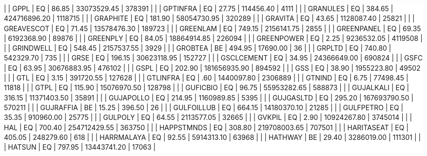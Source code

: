 |  | GPPL | EQ | 86.85 | 33073529.45 | 378391 |
|  | GPTINFRA | EQ | 27.75 | 114456.40 | 4111 |
|  | GRANULES | EQ | 384.65 | 424716896.20 | 1118715 |
|  | GRAPHITE | EQ | 181.90 | 58054730.95 | 320289 |
|  | GRAVITA | EQ | 43.65 | 1128087.40 | 25821 |
|  | GREAVESCOT | EQ | 71.45 | 13578476.30 | 189723 |
|  | GREENLAM | EQ | 749.15 | 2156141.75 | 2855 |
|  | GREENPANEL | EQ | 69.35 | 6192368.90 | 89876 |
|  | GREENPLY | EQ | 84.05 | 18864914.85 | 226094 |
|  | GREENPOWER | EQ | 2.25 | 9236532.05 | 4119508 |
|  | GRINDWELL | EQ | 548.45 | 2157537.55 | 3929 |
|  | GROBTEA | BE | 494.95 | 17690.00 | 36 |
|  | GRPLTD | EQ | 740.80 | 542329.70 | 735 |
|  | GRSE | EQ | 196.15 | 30623118.95 | 152727 |
|  | GSCLCEMENT | EQ | 34.95 | 24366649.00 | 690824 |
|  | GSFC | EQ | 63.95 | 30676883.95 | 476102 |
|  | GSPL | EQ | 202.90 | 181656935.90 | 894592 |
|  | GSS | EQ | 38.90 | 1955223.80 | 49502 |
|  | GTL | EQ | 3.15 | 391720.55 | 127628 |
|  | GTLINFRA | EQ | .60 | 1440097.80 | 2306889 |
|  | GTNIND | EQ | 6.75 | 77498.45 | 11818 |
|  | GTPL | EQ | 115.90 | 15076970.50 | 128798 |
|  | GUFICBIO | EQ | 96.75 | 55953282.65 | 588873 |
|  | GUJALKALI | EQ | 316.15 | 11371403.50 | 35891 |
|  | GUJAPOLLO | EQ | 214.95 | 1160989.85 | 5395 |
|  | GUJGASLTD | EQ | 295.20 | 167693790.50 | 570211 |
|  | GUJRAFFIA | BE | 15.25 | 396.50 | 26 |
|  | GULFOILLUB | EQ | 664.15 | 14180370.10 | 21285 |
|  | GULFPETRO | EQ | 35.35 | 910960.00 | 25775 |
|  | GULPOLY | EQ | 64.55 | 2113577.05 | 32665 |
|  | GVKPIL | EQ | 2.90 | 10924267.80 | 3745014 |
|  | HAL | EQ | 700.40 | 254712429.55 | 363750 |
|  | HAPPSTMNDS | EQ | 308.80 | 219708003.65 | 707501 |
|  | HARITASEAT | EQ | 405.05 | 248279.60 | 618 |
|  | HARRMALAYA | EQ | 92.55 | 5914313.10 | 63968 |
|  | HATHWAY | BE | 29.40 | 3286019.00 | 111301 |
|  | HATSUN | EQ | 797.95 | 13443741.20 | 17063 |